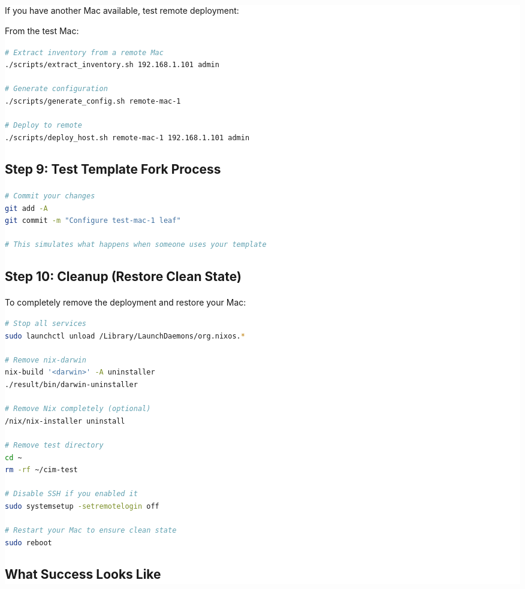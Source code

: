 If you have another Mac available, test remote deployment:

From the test Mac:

```bash
# Extract inventory from a remote Mac
./scripts/extract_inventory.sh 192.168.1.101 admin

# Generate configuration
./scripts/generate_config.sh remote-mac-1

# Deploy to remote
./scripts/deploy_host.sh remote-mac-1 192.168.1.101 admin
```

## Step 9: Test Template Fork Process

```bash
# Commit your changes
git add -A
git commit -m "Configure test-mac-1 leaf"

# This simulates what happens when someone uses your template
```

## Step 10: Cleanup (Restore Clean State)

To completely remove the deployment and restore your Mac:

```bash
# Stop all services
sudo launchctl unload /Library/LaunchDaemons/org.nixos.*

# Remove nix-darwin
nix-build '<darwin>' -A uninstaller
./result/bin/darwin-uninstaller

# Remove Nix completely (optional)
/nix/nix-installer uninstall

# Remove test directory
cd ~
rm -rf ~/cim-test

# Disable SSH if you enabled it
sudo systemsetup -setremotelogin off

# Restart your Mac to ensure clean state
sudo reboot
```

## What Success Looks Like
